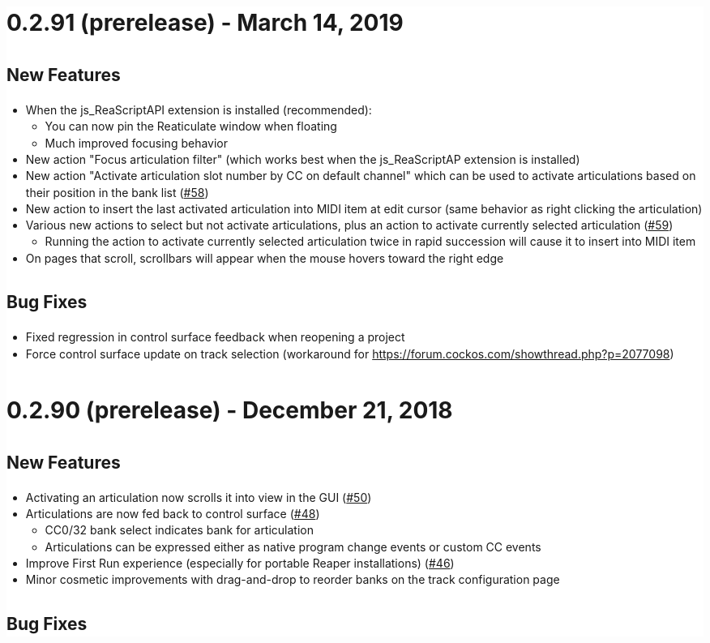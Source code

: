 # 0.2.91 (prerelease) - March 14, 2019

## New Features

+ When the js_ReaScriptAPI extension is installed (recommended):
    * You can now pin the Reaticulate window when floating
    * Much improved focusing behavior
+ New action "Focus articulation filter" (which works best when the
  js_ReaScriptAP extension is installed)
+ New action "Activate articulation slot number by CC on default channel"
  which can be used to activate articulations based on their position in
  the bank list ([#58](https://github.com/jtackaberry/reaticulate/issues/58))
+ New action to insert the last activated articulation into MIDI item at
  edit cursor (same behavior as right clicking the articulation)
+ Various new actions to select but not activate articulations, plus an
  action to activate currently selected articulation ([#59](https://github.com/jtackaberry/reaticulate/issues/59))
    * Running the action to activate currently selected articulation
      twice in rapid succession will cause it to insert into MIDI item
+ On pages that scroll, scrollbars will appear when the mouse hovers toward
  the right edge


## Bug Fixes

- Fixed regression in control surface feedback when reopening a project
- Force control surface update on track selection (workaround for
  https://forum.cockos.com/showthread.php?p=2077098)



# 0.2.90 (prerelease) - December 21, 2018

## New Features

+ Activating an articulation now scrolls it into view in the GUI ([#50](https://github.com/jtackaberry/reaticulate/issues/50))
+ Articulations are now fed back to control surface ([#48](https://github.com/jtackaberry/reaticulate/issues/48))
    * CC0/32 bank select indicates bank for articulation
    * Articulations can be expressed either as native program change events or
      custom CC events
+ Improve First Run experience (especially for portable Reaper installations) ([#46](https://github.com/jtackaberry/reaticulate/issues/46))
+ Minor cosmetic improvements with drag-and-drop to reorder banks on the track
  configuration page

## Bug Fixes

